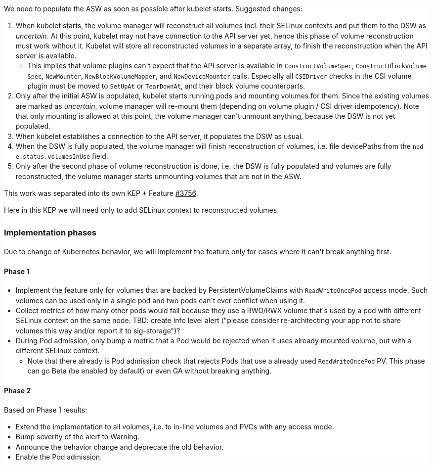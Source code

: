 We need to populate the ASW as soon as possible after kubelet starts. Suggested changes:

1. When kubelet starts, the volume manager will reconstruct all volumes incl. their SELinux contexts and put them to the DSW as *uncertain*.
   At this point, kubelet may not have connection to the API server yet, hence this phase of volume reconstruction must work without it.
   Kubelet will store all reconstructed volumes in a separate array, to finish the reconstruction when the API server is available.
   * This implies that volume plugins can't expect that the API server is available in `ConstructVolumeSpec`, `ConstructBlockVolumeSpec`,
     `NewMounter`, `NewBlockVolumeMapper`, and `NewDeviceMounter` calls. Especially all `CSIDriver` checks in the CSI volume plugin must
     be moved to `SetUpAt` or `TearDownAt`, and their block volume counterparts.
2. Only after the initial ASW is populated, kubelet starts running pods and mounting volumes for them. Since the existing volumes are marked
   as *uncertain*, volume manager will re-mount them (depending on volume plugin / CSI driver idempotency). Note that only mounting
   is allowed at this point, the volume manager can't unmount anything, because the DSW is not yet populated.
3. When kubelet establishes a connection to the API server, it populates the DSW as usual.
4. When the DSW is fully populated, the volume manager will finish reconstruction of volumes, i.e. file devicePaths from the
   `node.status.volumesInUse` field.
5. Only after the second phase of volume reconstruction is done, i.e. the DSW is fully populated and volumes are fully reconstructed,
   the volume manager starts unmounting volumes that are not in the ASW.

This work was separated into its own KEP + Feature [#3756](https://github.com/kubernetes/enhancements/issues/3756).

Here in this KEP we will need only to add SELinux context to reconstructed volumes.

### Implementation phases

Due to change of Kubernetes behavior, we will implement the feature only for cases where it can't break anything first.

#### Phase 1
- Implement the feature only for volumes that are backed by PersistentVolumeClaims with `ReadWriteOncePod` access mode.
  Such volumes can be used only in a single pod and two pods can't ever conflict when using it.
- Collect metrics of how many other pods would fail because they use a RWO/RWX volume that's used by a pod with different SELinux context on the same node.
  TBD: create Info level alert ("please consider re-architecting your app not to share volumes this way and/or report it to sig-storage")?
- During Pod admission, only bump a metric that a Pod would be rejected when it uses already mounted volume, but with a different SELinux context.
  - Note that there already is Pod admission check that rejects Pods that use a already used `ReadWriteOncePod` PV.
This phase can go Beta (be enabled by default) or even GA without breaking anything.

#### Phase 2
Based on Phase 1 results:
- Extend the implementation to all volumes, i.e. to in-line volumes and PVCs with any access mode.
- Bump severity of the alert to Warning.
- Announce the behavior change and deprecate the old behavior.
- Enable the Pod admission.
